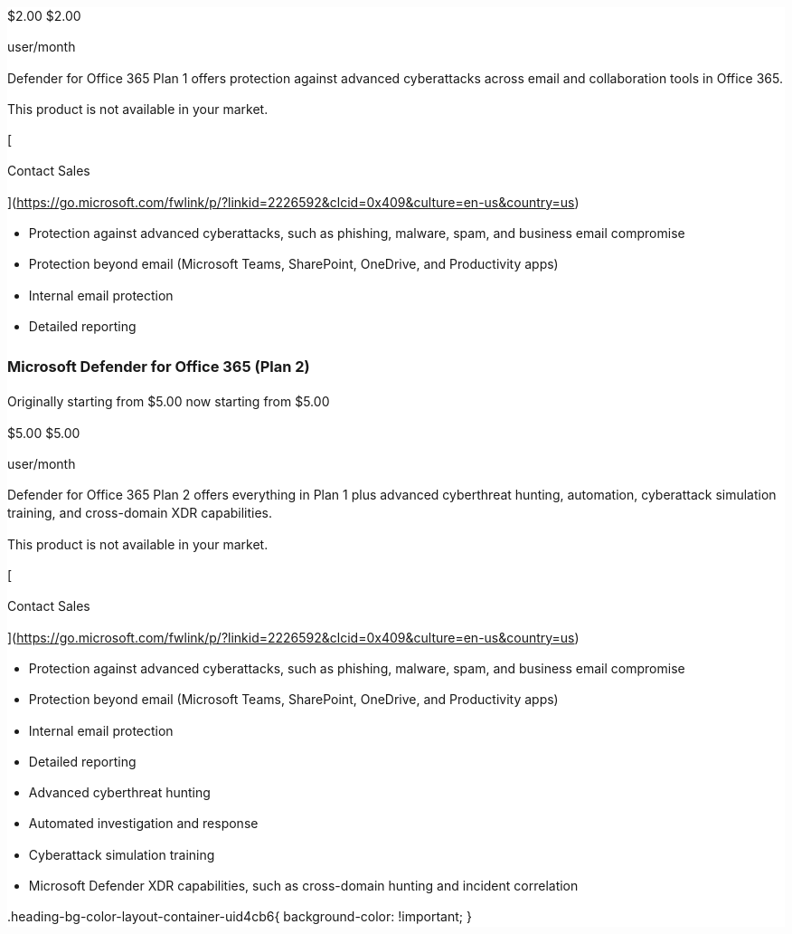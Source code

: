 $2.00 $2.00

user/month

Defender for Office 365 Plan 1 offers protection against advanced cyberattacks across email and collaboration tools in Office 365.

This product is not available in your market.

[

Contact Sales

](https://go.microsoft.com/fwlink/p/?linkid=2226592&clcid=0x409&culture=en-us&country=us)

- Protection against advanced cyberattacks, such as phishing, malware, spam, and business email compromise
    
- Protection beyond email (Microsoft Teams, SharePoint, OneDrive, and Productivity apps)
    
- Internal email protection
    
- Detailed reporting
    

### Microsoft Defender for Office 365 (Plan 2)

Originally starting from $5.00 now starting from $5.00

$5.00 $5.00

user/month

Defender for Office 365 Plan 2 offers everything in Plan 1 plus advanced cyberthreat hunting, automation, cyberattack simulation training, and cross-domain XDR capabilities.

This product is not available in your market.

[

Contact Sales

](https://go.microsoft.com/fwlink/p/?linkid=2226592&clcid=0x409&culture=en-us&country=us)

- Protection against advanced cyberattacks, such as phishing, malware, spam, and business email compromise
    
- Protection beyond email (Microsoft Teams, SharePoint, OneDrive, and Productivity apps)
    
- Internal email protection
    
- Detailed reporting
    
- Advanced cyberthreat hunting
    
- Automated investigation and response
    
- Cyberattack simulation training
    
- Microsoft Defender XDR capabilities, such as cross-domain hunting and incident correlation
    

.heading-bg-color-layout-container-uid4cb6{ background-color: !important; }
